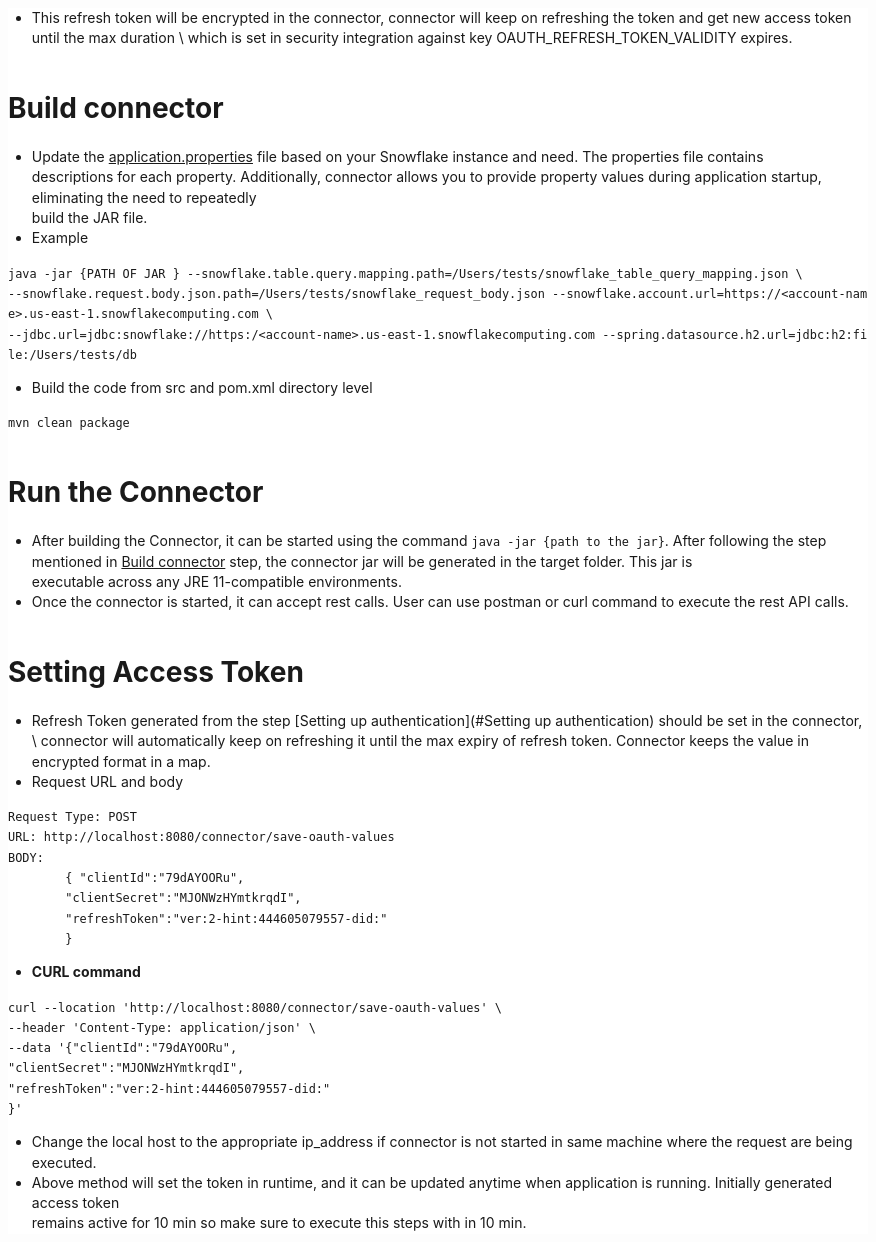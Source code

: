 * This refresh token will be encrypted in the connector, connector will keep on refreshing the token  and get new access token until the max duration \ 
  which is set in security integration against key OAUTH_REFRESH_TOKEN_VALIDITY expires.

# Build connector
* Update the [application.properties](src/main/resources/application.properties) file based on your Snowflake instance and need. The properties file contains \
  descriptions for each property. Additionally, connector allows you to provide property values during application startup, eliminating the need to repeatedly \
  build the JAR file. 
* Example
```
java -jar {PATH OF JAR } --snowflake.table.query.mapping.path=/Users/tests/snowflake_table_query_mapping.json \
--snowflake.request.body.json.path=/Users/tests/snowflake_request_body.json --snowflake.account.url=https://<account-name>.us-east-1.snowflakecomputing.com \
--jdbc.url=jdbc:snowflake://https:/<account-name>.us-east-1.snowflakecomputing.com --spring.datasource.h2.url=jdbc:h2:file:/Users/tests/db
```
* Build the code from src and pom.xml directory level
```
mvn clean package 
```

# Run the Connector
* After building the Connector, it can be started using the command ```java -jar {path to the jar}```. After following the step \
  mentioned in [Build connector](#build-connector) step, the connector jar will be generated in the target folder. This jar is \
  executable across any JRE 11-compatible environments. 
* Once the connector is started, it can accept rest calls. User can use postman or curl command to execute the rest API calls.

# Setting Access Token
* Refresh Token generated from the step [Setting up authentication](#Setting up authentication) should be set in the connector, \ 
  connector will automatically keep on refreshing it until the max expiry of refresh token. Connector keeps the value in encrypted format in a map.
* Request URL and body
```
Request Type: POST
URL: http://localhost:8080/connector/save-oauth-values
BODY: 
        { "clientId":"79dAYOORu",
        "clientSecret":"MJONWzHYmtkrqdI",
        "refreshToken":"ver:2-hint:444605079557-did:"
        }
```
* **CURL command**  
```
curl --location 'http://localhost:8080/connector/save-oauth-values' \
--header 'Content-Type: application/json' \
--data '{"clientId":"79dAYOORu",
"clientSecret":"MJONWzHYmtkrqdI",
"refreshToken":"ver:2-hint:444605079557-did:"
}'
```
* Change the local host to the appropriate ip_address if connector is not started in same machine where the request are being executed.
* Above method will set the token in runtime, and it can be updated anytime when application is running. Initially generated access token \
  remains active for 10 min so make sure to execute this steps with in 10 min.